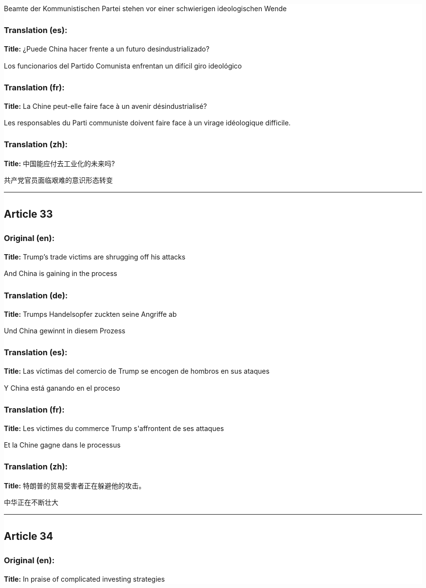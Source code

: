 Beamte der Kommunistischen Partei stehen vor einer schwierigen ideologischen Wende

### Translation (es):
**Title:** ¿Puede China hacer frente a un futuro desindustrializado?

Los funcionarios del Partido Comunista enfrentan un difícil giro ideológico

### Translation (fr):
**Title:** La Chine peut-elle faire face à un avenir désindustrialisé?

Les responsables du Parti communiste doivent faire face à un virage idéologique difficile.

### Translation (zh):
**Title:** 中国能应付去工业化的未来吗?

共产党官员面临艰难的意识形态转变

---

## Article 33
### Original (en):
**Title:** Trump’s trade victims are shrugging off his attacks

And China is gaining in the process

### Translation (de):
**Title:** Trumps Handelsopfer zuckten seine Angriffe ab

Und China gewinnt in diesem Prozess

### Translation (es):
**Title:** Las víctimas del comercio de Trump se encogen de hombros en sus ataques

Y China está ganando en el proceso

### Translation (fr):
**Title:** Les victimes du commerce Trump s'affrontent de ses attaques

Et la Chine gagne dans le processus

### Translation (zh):
**Title:** 特朗普的贸易受害者正在躲避他的攻击。

中华正在不断壮大

---

## Article 34
### Original (en):
**Title:** In praise of complicated investing strategies
